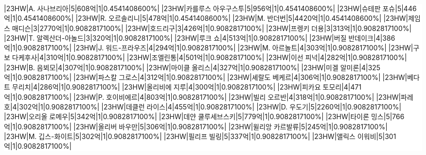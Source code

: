 |23HW|A. 사나브리아|5|608억|1|0.4541408600%|
|23HW|카를루스 아우구스투|5|956억|1|0.4541408600%|
|23HW|슈테판 포슈|5|446억|1|0.4541408600%|
|23HW|R. 오르솔리니|5|478억|1|0.4541408600%|
|23HW|M. 반더번|5|4420억|1|0.4541408600%|
|23HW|제임스 매디슨|3|2770억|1|0.9082817100%|
|23HW|호드리구|3|426억|1|0.9082817100%|
|23HW|프렝키 더용|3|313억|1|0.9082817100%|
|23HW|T. 알렉산더-아놀드|3|320억|1|0.9082817100%|
|23HW|루크 쇼|4|513억|1|0.9082817100%|
|23HW|버질 반데이크|4|386억|1|0.9082817100%|
|23HW|J. 워드-프라우즈|4|294억|1|0.9082817100%|
|23HW|M. 아르놀트|4|303억|1|0.9082817100%|
|23HW|구보 다케후사|4|310억|1|0.9082817100%|
|23HW|조엘린통|4|501억|1|0.9082817100%|
|23HW|이선 피넉|4|282억|1|0.9082817100%|
|23HW|B. 음뵈모|4|307억|1|0.9082817100%|
|23HW|마이클 올리스|4|327억|1|0.9082817100%|
|23HW|미겔 알미론|4|325억|1|0.9082817100%|
|23HW|파스칼 그로스|4|312억|1|0.9082817100%|
|23HW|셰랄도 베케르|4|306억|1|0.9082817100%|
|23HW|베다트 무리치|4|286억|1|0.9082817100%|
|23HW|올리비에 지루|4|300억|1|0.9082817100%|
|23HW|피카요 토모리|4|471억|1|0.9082817100%|
|23HW|P. 호이비에르|4|803억|1|0.9082817100%|
|23HW|빌리 오르반|4|318억|1|0.9082817100%|
|23HW|파레호|4|302억|1|0.9082817100%|
|23HW|데클런 라이스|4|455억|1|0.9082817100%|
|23HW|D. 우도기|5|2260억|1|0.9082817100%|
|23HW|오리올 로메우|5|342억|1|0.9082817100%|
|23HW|데얀 쿨루세브스키|5|779억|1|0.9082817100%|
|23HW|타이론 밍스|5|766억|1|0.9082817100%|
|23HW|올리버 바우만|5|306억|1|0.9082817100%|
|23HW|윌리앙 카르발류|5|245억|1|0.9082817100%|
|23HW|M. 깁스-화이트|5|302억|1|0.9082817100%|
|23HW|필리프 빌링|5|337억|1|0.9082817100%|
|23HW|앨릭스 이워비|5|301억|1|0.9082817100%|